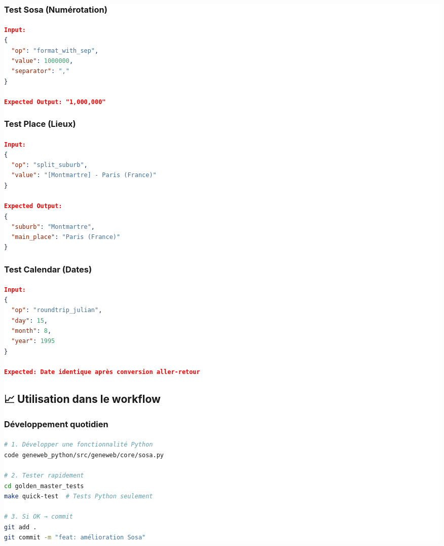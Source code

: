 ### Test Sosa (Numérotation)
```json
Input:
{
  "op": "format_with_sep",
  "value": 1000000,
  "separator": ","
}

Expected Output: "1,000,000"
```

### Test Place (Lieux)
```json
Input:
{
  "op": "split_suburb",
  "value": "[Montmartre] - Paris (France)"
}

Expected Output:
{
  "suburb": "Montmartre",
  "main_place": "Paris (France)"
}
```

### Test Calendar (Dates)
```json
Input:
{
  "op": "roundtrip_julian",
  "day": 15,
  "month": 8,
  "year": 1995
}

Expected: Date identique après conversion aller-retour
```

## 📈 Utilisation dans le workflow

### Développement quotidien
```bash
# 1. Développer une fonctionnalité Python
code geneweb_python/src/geneweb/core/sosa.py

# 2. Tester rapidement
cd golden_master_tests
make quick-test  # Tests Python seulement

# 3. Si OK → commit
git add .
git commit -m "feat: amélioration Sosa"
```
